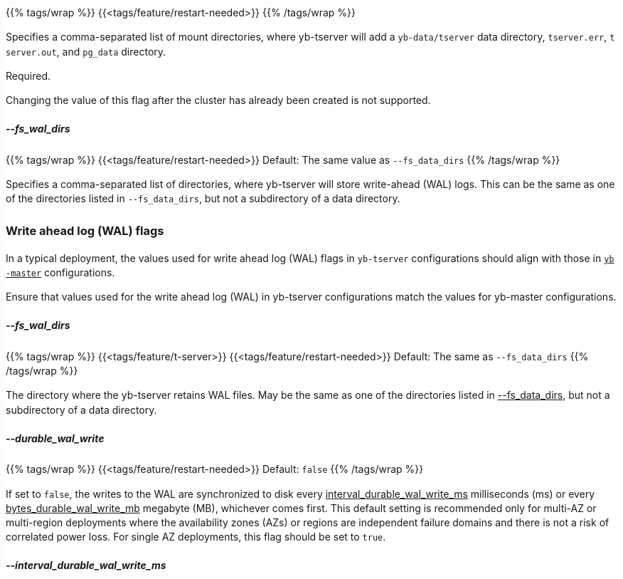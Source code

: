 {{% tags/wrap %}}
{{<tags/feature/restart-needed>}}
{{% /tags/wrap %}}

Specifies a comma-separated list of mount directories, where yb-tserver will add a `yb-data/tserver` data directory, `tserver.err`, `tserver.out`, and `pg_data` directory.

Required.

Changing the value of this flag after the cluster has already been created is not supported.

##### --fs_wal_dirs

{{% tags/wrap %}}
{{<tags/feature/restart-needed>}}
Default: The same value as `--fs_data_dirs`
{{% /tags/wrap %}}

Specifies a comma-separated list of directories, where yb-tserver will store write-ahead (WAL) logs. This can be the same as one of the directories listed in `--fs_data_dirs`, but not a subdirectory of a data directory.

### Write ahead log (WAL) flags

In a typical deployment, the values used for write ahead log (WAL) flags in `yb-tserver` configurations should align with those in [`yb-master`](../yb-master/#raft-flags) configurations.

Ensure that values used for the write ahead log (WAL) in yb-tserver configurations match the values for yb-master configurations.

##### --fs_wal_dirs

{{% tags/wrap %}}
{{<tags/feature/t-server>}}
{{<tags/feature/restart-needed>}}
Default: The same as `--fs_data_dirs`
{{% /tags/wrap %}}

The directory where the yb-tserver retains WAL files. May be the same as one of the directories listed in [--fs_data_dirs](#fs-data-dirs), but not a subdirectory of a data directory.

##### --durable_wal_write

{{% tags/wrap %}}
{{<tags/feature/restart-needed>}}
Default: `false`
{{% /tags/wrap %}}

If set to `false`, the writes to the WAL are synchronized to disk every [interval_durable_wal_write_ms](#interval-durable-wal-write-ms) milliseconds (ms) or every [bytes_durable_wal_write_mb](#bytes-durable-wal-write-mb) megabyte (MB), whichever comes first. This default setting is recommended only for multi-AZ or multi-region deployments where the availability zones (AZs) or regions are independent failure domains and there is not a risk of correlated power loss. For single AZ deployments, this flag should be set to `true`.

##### --interval_durable_wal_write_ms
